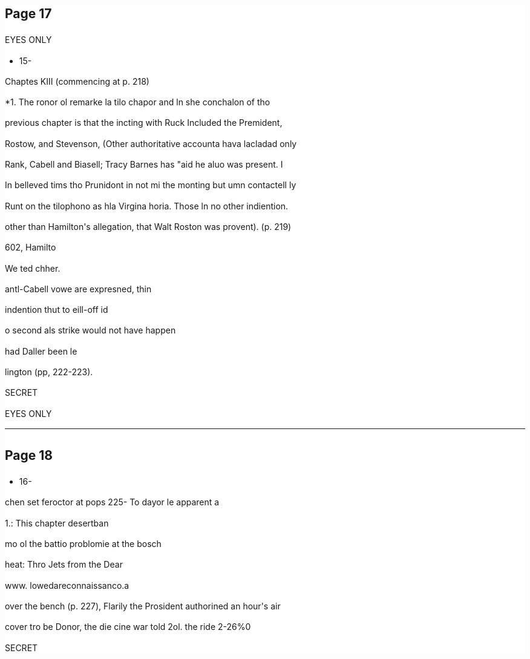 
## Page 17

EYES ONLY

- 15-

Chaptes KIII (commencing at p. 218)

*1. The ronor ol remarke la tilo chapor and ln she conchalon of tho

previous chapter is that the incting with Ruck Included the Premident,

Rostow, and Stevenson, (Other authoritative accounta hava lacladad only

Rank, Cabell and Biasell; Tracy Barnes has "aid he aluo was present. I

In belleved tims tho Prunidont in not mi the monting but umn contactell ly

Runt on the tilophono as hla Virgina horia. Those ln no other indiention.

other than Hamilton's allegation, that Walt Roston was provent). (p. 219)

602, Hamilto

We ted chher.

antl-Cabell vowe are expresned, thin

indention thut to eill-off id

o second als strike would not have happen

had Daller been le

lington (pp, 222-223).

SECRET

EYES ONLY

---

## Page 18

- 16-

chen set feroctor at pops 225- To dayor le apparent a

1.: This chapter desertban

mo ol the battio problomie at the bosch

heat: Thro Jets from the Dear

www. lowedareconnaissanco.a

over the bench (p. 227), Flarily the Prosident authorined an hour's air

cover tro be Donor, the die cine war told 2ol. the ride 2-26%0

SECRET
